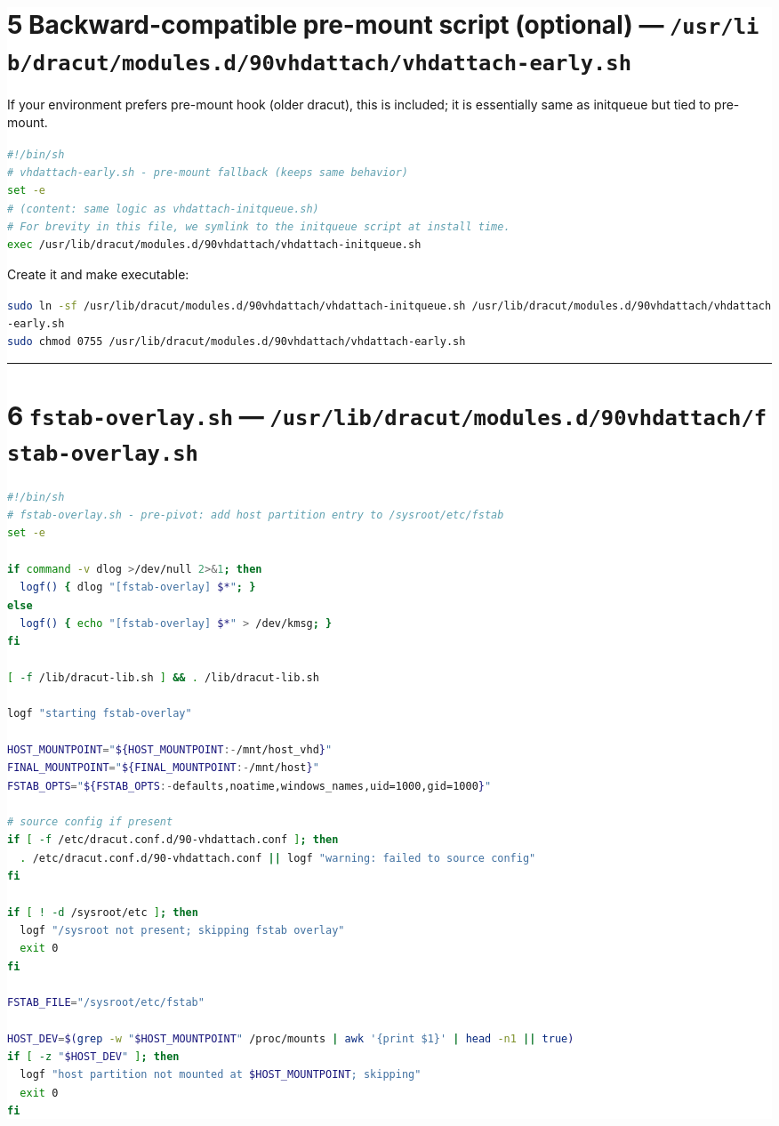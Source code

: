 
# 5 Backward-compatible pre-mount script (optional) — `/usr/lib/dracut/modules.d/90vhdattach/vhdattach-early.sh`

If your environment prefers pre-mount hook (older dracut), this is included; it is essentially same as initqueue but tied to pre-mount.

```sh
#!/bin/sh
# vhdattach-early.sh - pre-mount fallback (keeps same behavior)
set -e
# (content: same logic as vhdattach-initqueue.sh)
# For brevity in this file, we symlink to the initqueue script at install time.
exec /usr/lib/dracut/modules.d/90vhdattach/vhdattach-initqueue.sh
```

Create it and make executable:

```bash
sudo ln -sf /usr/lib/dracut/modules.d/90vhdattach/vhdattach-initqueue.sh /usr/lib/dracut/modules.d/90vhdattach/vhdattach-early.sh
sudo chmod 0755 /usr/lib/dracut/modules.d/90vhdattach/vhdattach-early.sh
```

---

# 6 `fstab-overlay.sh` — `/usr/lib/dracut/modules.d/90vhdattach/fstab-overlay.sh`

```sh
#!/bin/sh
# fstab-overlay.sh - pre-pivot: add host partition entry to /sysroot/etc/fstab
set -e

if command -v dlog >/dev/null 2>&1; then
  logf() { dlog "[fstab-overlay] $*"; }
else
  logf() { echo "[fstab-overlay] $*" > /dev/kmsg; }
fi

[ -f /lib/dracut-lib.sh ] && . /lib/dracut-lib.sh

logf "starting fstab-overlay"

HOST_MOUNTPOINT="${HOST_MOUNTPOINT:-/mnt/host_vhd}"
FINAL_MOUNTPOINT="${FINAL_MOUNTPOINT:-/mnt/host}"
FSTAB_OPTS="${FSTAB_OPTS:-defaults,noatime,windows_names,uid=1000,gid=1000}"

# source config if present
if [ -f /etc/dracut.conf.d/90-vhdattach.conf ]; then
  . /etc/dracut.conf.d/90-vhdattach.conf || logf "warning: failed to source config"
fi

if [ ! -d /sysroot/etc ]; then
  logf "/sysroot not present; skipping fstab overlay"
  exit 0
fi

FSTAB_FILE="/sysroot/etc/fstab"

HOST_DEV=$(grep -w "$HOST_MOUNTPOINT" /proc/mounts | awk '{print $1}' | head -n1 || true)
if [ -z "$HOST_DEV" ]; then
  logf "host partition not mounted at $HOST_MOUNTPOINT; skipping"
  exit 0
fi
```